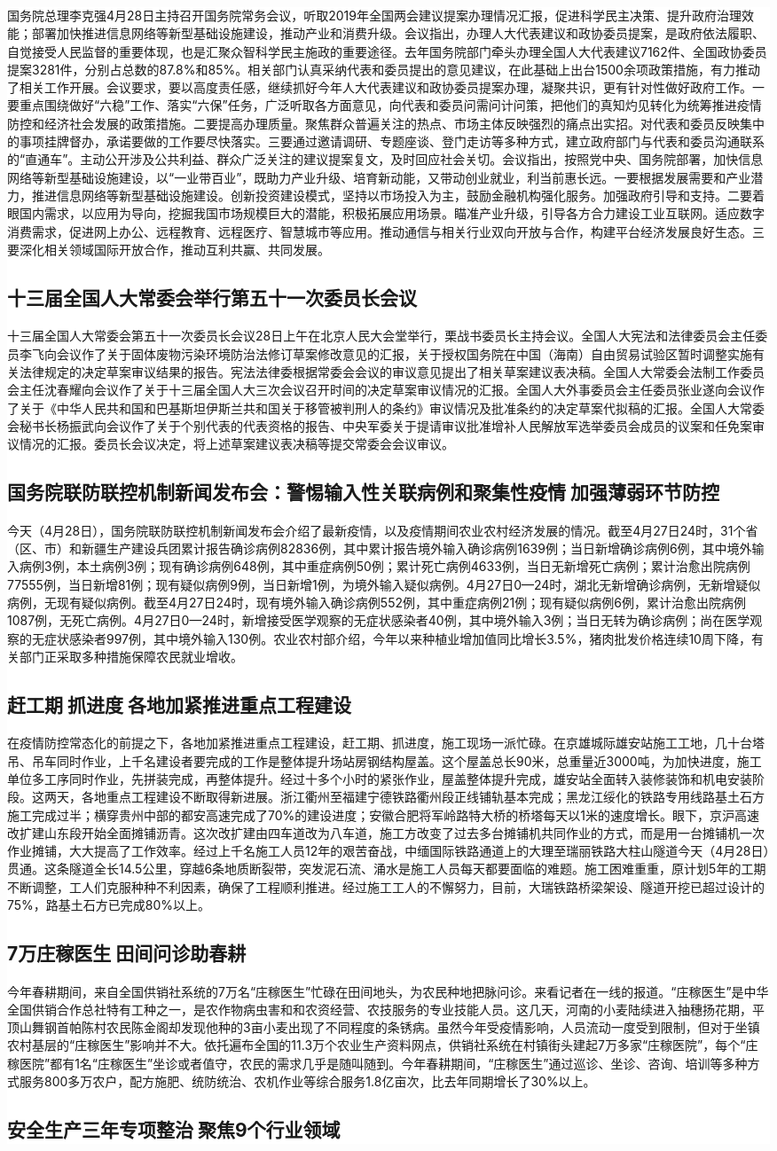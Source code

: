 
国务院总理李克强4月28日主持召开国务院常务会议，听取2019年全国两会建议提案办理情况汇报，促进科学民主决策、提升政府治理效能；部署加快推进信息网络等新型基础设施建设，推动产业和消费升级。会议指出，办理人大代表建议和政协委员提案，是政府依法履职、自觉接受人民监督的重要体现，也是汇聚众智科学民主施政的重要途径。去年国务院部门牵头办理全国人大代表建议7162件、全国政协委员提案3281件，分别占总数的87.8%和85%。相关部门认真采纳代表和委员提出的意见建议，在此基础上出台1500余项政策措施，有力推动了相关工作开展。会议要求，要以高度责任感，继续抓好今年人大代表建议和政协委员提案办理，凝聚共识，更有针对性做好政府工作。一要重点围绕做好“六稳”工作、落实“六保”任务，广泛听取各方面意见，向代表和委员问需问计问策，把他们的真知灼见转化为统筹推进疫情防控和经济社会发展的政策措施。二要提高办理质量。聚焦群众普遍关注的热点、市场主体反映强烈的痛点出实招。对代表和委员反映集中的事项挂牌督办，承诺要做的工作要尽快落实。三要通过邀请调研、专题座谈、登门走访等多种方式，建立政府部门与代表和委员沟通联系的“直通车”。主动公开涉及公共利益、群众广泛关注的建议提案复文，及时回应社会关切。会议指出，按照党中央、国务院部署，加快信息网络等新型基础设施建设，以“一业带百业”，既助力产业升级、培育新动能，又带动创业就业，利当前惠长远。一要根据发展需要和产业潜力，推进信息网络等新型基础设施建设。创新投资建设模式，坚持以市场投入为主，鼓励金融机构强化服务。加强政府引导和支持。二要着眼国内需求，以应用为导向，挖掘我国市场规模巨大的潜能，积极拓展应用场景。瞄准产业升级，引导各方合力建设工业互联网。适应数字消费需求，促进网上办公、远程教育、远程医疗、智慧城市等应用。推动通信与相关行业双向开放与合作，构建平台经济发展良好生态。三要深化相关领域国际开放合作，推动互利共赢、共同发展。


## 十三届全国人大常委会举行第五十一次委员长会议


十三届全国人大常委会第五十一次委员长会议28日上午在北京人民大会堂举行，栗战书委员长主持会议。全国人大宪法和法律委员会主任委员李飞向会议作了关于固体废物污染环境防治法修订草案修改意见的汇报，关于授权国务院在中国（海南）自由贸易试验区暂时调整实施有关法律规定的决定草案审议结果的报告。宪法法律委根据常委会会议的审议意见提出了相关草案建议表决稿。全国人大常委会法制工作委员会主任沈春耀向会议作了关于十三届全国人大三次会议召开时间的决定草案审议情况的汇报。全国人大外事委员会主任委员张业遂向会议作了关于《中华人民共和国和巴基斯坦伊斯兰共和国关于移管被判刑人的条约》审议情况及批准条约的决定草案代拟稿的汇报。全国人大常委会秘书长杨振武向会议作了关于个别代表的代表资格的报告、中央军委关于提请审议批准增补人民解放军选举委员会成员的议案和任免案审议情况的汇报。委员长会议决定，将上述草案建议表决稿等提交常委会会议审议。


## 国务院联防联控机制新闻发布会：警惕输入性关联病例和聚集性疫情 加强薄弱环节防控


今天（4月28日），国务院联防联控机制新闻发布会介绍了最新疫情，以及疫情期间农业农村经济发展的情况。截至4月27日24时，31个省（区、市）和新疆生产建设兵团累计报告确诊病例82836例，其中累计报告境外输入确诊病例1639例；当日新增确诊病例6例，其中境外输入病例3例，本土病例3例；现有确诊病例648例，其中重症病例50例；累计死亡病例4633例，当日无新增死亡病例；累计治愈出院病例77555例，当日新增81例；现有疑似病例9例，当日新增1例，为境外输入疑似病例。4月27日0—24时，湖北无新增确诊病例，无新增疑似病例，无现有疑似病例。截至4月27日24时，现有境外输入确诊病例552例，其中重症病例21例；现有疑似病例6例，累计治愈出院病例1087例，无死亡病例。4月27日0—24时，新增接受医学观察的无症状感染者40例，其中境外输入3例；当日无转为确诊病例；尚在医学观察的无症状感染者997例，其中境外输入130例。农业农村部介绍，今年以来种植业增加值同比增长3.5%，猪肉批发价格连续10周下降，有关部门正采取多种措施保障农民就业增收。


## 赶工期 抓进度 各地加紧推进重点工程建设


在疫情防控常态化的前提之下，各地加紧推进重点工程建设，赶工期、抓进度，施工现场一派忙碌。在京雄城际雄安站施工工地，几十台塔吊、吊车同时作业，上千名建设者要完成的工作是整体提升场站房钢结构屋盖。这个屋盖总长90米，总重量近3000吨，为加快进度，施工单位多工序同时作业，先拼装完成，再整体提升。经过十多个小时的紧张作业，屋盖整体提升完成，雄安站全面转入装修装饰和机电安装阶段。这两天，各地重点工程建设不断取得新进展。浙江衢州至福建宁德铁路衢州段正线铺轨基本完成；黑龙江绥化的铁路专用线路基土石方施工完成过半；横穿贵州中部的都安高速完成了70%的建设进度；安徽合肥将军岭路特大桥的桥塔每天以1米的速度增长。眼下，京沪高速改扩建山东段开始全面摊铺沥青。这次改扩建由四车道改为八车道，施工方改变了过去多台摊铺机共同作业的方式，而是用一台摊铺机一次作业摊铺，大大提高了工作效率。经过上千名施工人员12年的艰苦奋战，中缅国际铁路通道上的大理至瑞丽铁路大柱山隧道今天（4月28日）贯通。这条隧道全长14.5公里，穿越6条地质断裂带，突发泥石流、涌水是施工人员每天都要面临的难题。施工困难重重，原计划5年的工期不断调整，工人们克服种种不利因素，确保了工程顺利推进。经过施工工人的不懈努力，目前，大瑞铁路桥梁架设、隧道开挖已超过设计的75%，路基土石方已完成80%以上。


## 7万庄稼医生 田间问诊助春耕


今年春耕期间，来自全国供销社系统的7万名“庄稼医生”忙碌在田间地头，为农民种地把脉问诊。来看记者在一线的报道。“庄稼医生”是中华全国供销合作总社特有工种之一，是农作物病虫害和和农资经营、农技服务的专业技能人员。这几天，河南的小麦陆续进入抽穗扬花期，平顶山舞钢首帕陈村农民陈金阁却发现他种的3亩小麦出现了不同程度的条锈病。虽然今年受疫情影响，人员流动一度受到限制，但对于坐镇农村基层的“庄稼医生”影响并不大。依托遍布全国的11.3万个农业生产资料网点，供销社系统在村镇街头建起7万多家“庄稼医院”，每个“庄稼医院”都有1名“庄稼医生”坐诊或者值守，农民的需求几乎是随叫随到。今年春耕期间，“庄稼医生”通过巡诊、坐诊、咨询、培训等多种方式服务800多万农户，配方施肥、统防统治、农机作业等综合服务1.8亿亩次，比去年同期增长了30%以上。


## 安全生产三年专项整治 聚焦9个行业领域

